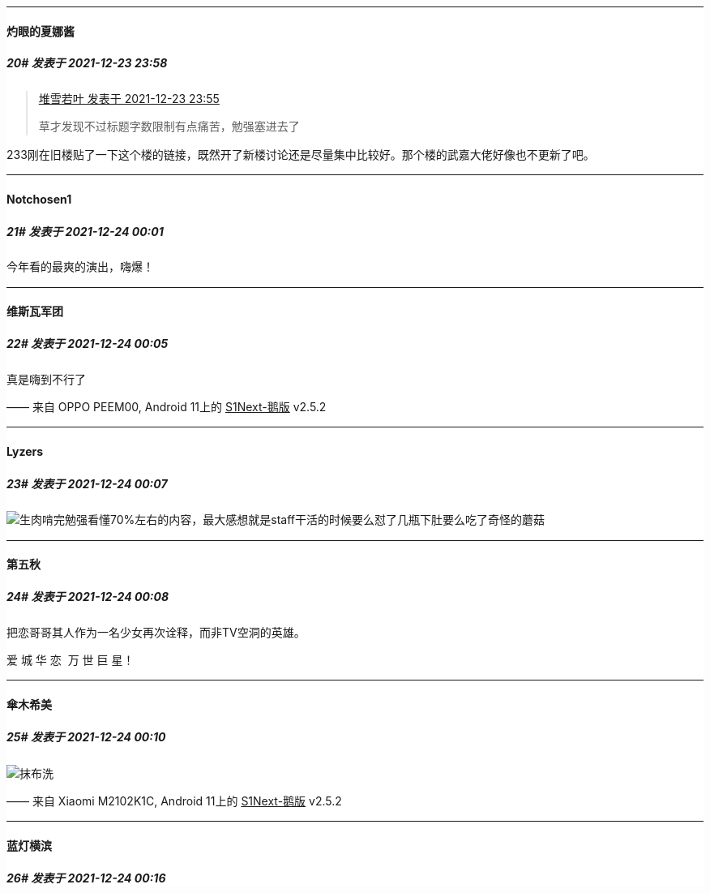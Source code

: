 *****

####  灼眼的夏娜酱  
##### 20#       发表于 2021-12-23 23:58

<blockquote><a href="httphttps://bbs.saraba1st.com/2b/forum.php?mod=redirect&amp;goto=findpost&amp;pid=54020348&amp;ptid=2043629" target="_blank">堆雪若叶 发表于 2021-12-23 23:55</a>

草才发现不过标题字数限制有点痛苦，勉强塞进去了</blockquote>
233刚在旧楼贴了一下这个楼的链接，既然开了新楼讨论还是尽量集中比较好。那个楼的武嘉大佬好像也不更新了吧。

*****

####  Notchosen1  
##### 21#       发表于 2021-12-24 00:01

今年看的最爽的演出，嗨爆！

*****

####  维斯瓦军团  
##### 22#       发表于 2021-12-24 00:05

真是嗨到不行了

—— 来自 OPPO PEEM00, Android 11上的 [S1Next-鹅版](https://github.com/ykrank/S1-Next/releases) v2.5.2

*****

####  Lyzers  
##### 23#       发表于 2021-12-24 00:07

<img src="https://static.saraba1st.com/image/smiley/face2017/067.png" referrerpolicy="no-referrer">生肉啃完勉强看懂70%左右的内容，最大感想就是staff干活的时候要么怼了几瓶下肚要么吃了奇怪的蘑菇

*****

####  第五秋  
##### 24#       发表于 2021-12-24 00:08

把恋哥哥其人作为一名少女再次诠释，而非TV空洞的英雄。

爱 城 华 恋  万 世 巨 星！

*****

####  傘木希美  
##### 25#       发表于 2021-12-24 00:10

<img src="https://static.saraba1st.com/image/smiley/face2017/001.png" referrerpolicy="no-referrer">抹布洗

—— 来自 Xiaomi M2102K1C, Android 11上的 [S1Next-鹅版](https://github.com/ykrank/S1-Next/releases) v2.5.2

*****

####  蓝灯横滨  
##### 26#       发表于 2021-12-24 00:16
